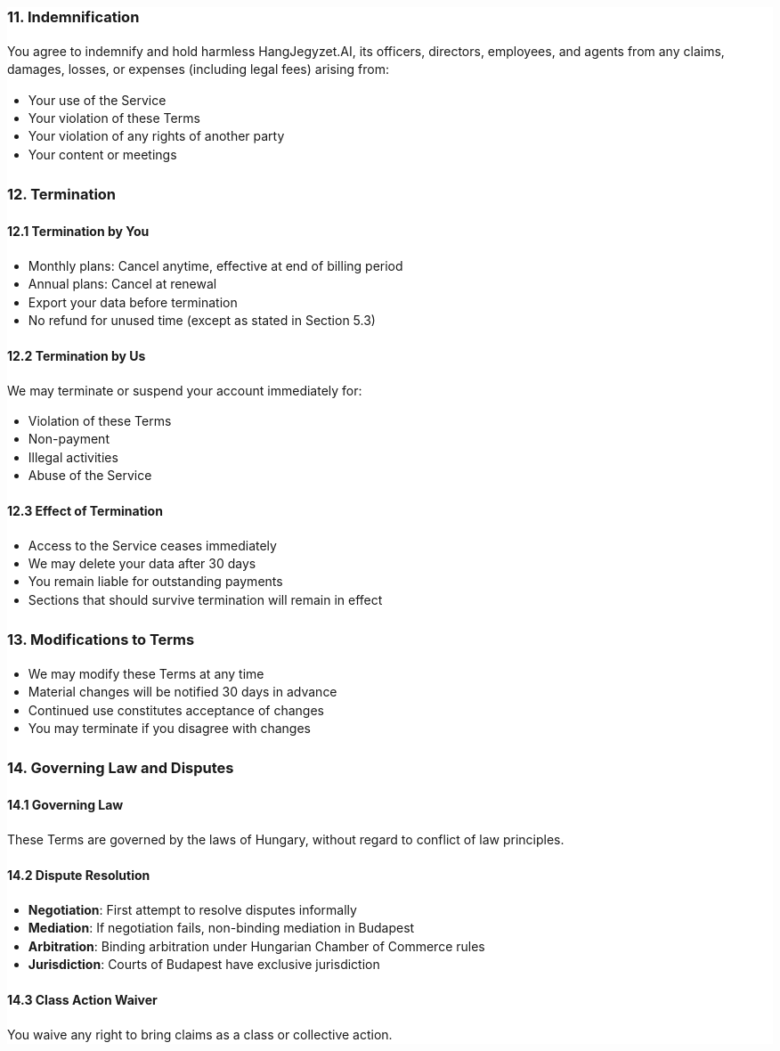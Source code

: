 ### 11. Indemnification

You agree to indemnify and hold harmless HangJegyzet.AI, its officers, directors, employees, and agents from any claims, damages, losses, or expenses (including legal fees) arising from:
- Your use of the Service
- Your violation of these Terms
- Your violation of any rights of another party
- Your content or meetings

### 12. Termination

#### 12.1 Termination by You
- Monthly plans: Cancel anytime, effective at end of billing period
- Annual plans: Cancel at renewal
- Export your data before termination
- No refund for unused time (except as stated in Section 5.3)

#### 12.2 Termination by Us
We may terminate or suspend your account immediately for:
- Violation of these Terms
- Non-payment
- Illegal activities
- Abuse of the Service

#### 12.3 Effect of Termination
- Access to the Service ceases immediately
- We may delete your data after 30 days
- You remain liable for outstanding payments
- Sections that should survive termination will remain in effect

### 13. Modifications to Terms

- We may modify these Terms at any time
- Material changes will be notified 30 days in advance
- Continued use constitutes acceptance of changes
- You may terminate if you disagree with changes

### 14. Governing Law and Disputes

#### 14.1 Governing Law
These Terms are governed by the laws of Hungary, without regard to conflict of law principles.

#### 14.2 Dispute Resolution
- **Negotiation**: First attempt to resolve disputes informally
- **Mediation**: If negotiation fails, non-binding mediation in Budapest
- **Arbitration**: Binding arbitration under Hungarian Chamber of Commerce rules
- **Jurisdiction**: Courts of Budapest have exclusive jurisdiction

#### 14.3 Class Action Waiver
You waive any right to bring claims as a class or collective action.
